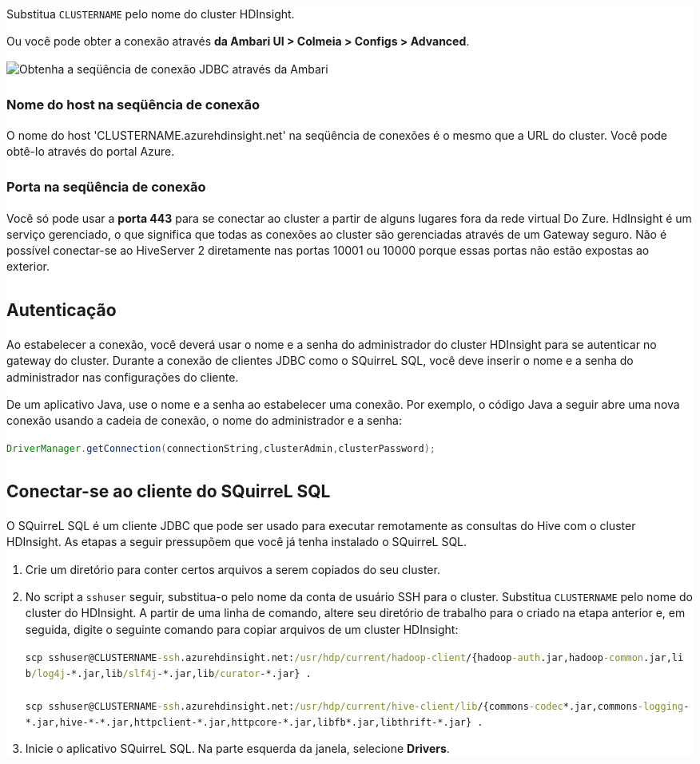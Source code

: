 Substitua `CLUSTERNAME` pelo nome do cluster HDInsight.

Ou você pode obter a conexão através **da Ambari UI > Colmeia > Configs > Advanced**.

![Obtenha a seqüência de conexão JDBC através da Ambari](./media/apache-hadoop-connect-hive-jdbc-driver/hdinsight-get-connection-string-through-ambari.png)

### <a name="host-name-in-connection-string"></a>Nome do host na seqüência de conexão

O nome do host 'CLUSTERNAME.azurehdinsight.net' na seqüência de conexões é o mesmo que a URL do cluster. Você pode obtê-lo através do portal Azure. 

### <a name="port-in-connection-string"></a>Porta na seqüência de conexão

Você só pode usar a **porta 443** para se conectar ao cluster a partir de alguns lugares fora da rede virtual Do Zure. HdInsight é um serviço gerenciado, o que significa que todas as conexões ao cluster são gerenciadas através de um Gateway seguro. Não é possível conectar-se ao HiveServer 2 diretamente nas portas 10001 ou 10000 porque essas portas não estão expostas ao exterior. 

## <a name="authentication"></a>Autenticação

Ao estabelecer a conexão, você deverá usar o nome e a senha do administrador do cluster HDInsight para se autenticar no gateway do cluster. Durante a conexão de clientes JDBC como o SQuirreL SQL, você deve inserir o nome e a senha do administrador nas configurações do cliente.

De um aplicativo Java, use o nome e a senha ao estabelecer uma conexão. Por exemplo, o código Java a seguir abre uma nova conexão usando a cadeia de conexão, o nome do administrador e a senha:

```java
DriverManager.getConnection(connectionString,clusterAdmin,clusterPassword);
```

## <a name="connect-with-squirrel-sql-client"></a>Conectar-se ao cliente do SQuirreL SQL

O SQuirreL SQL é um cliente JDBC que pode ser usado para executar remotamente as consultas do Hive com o cluster HDInsight. As etapas a seguir pressupõem que você já tenha instalado o SQuirreL SQL.

1. Crie um diretório para conter certos arquivos a serem copiados do seu cluster.

2. No script a `sshuser` seguir, substitua-o pelo nome da conta de usuário SSH para o cluster.  Substitua `CLUSTERNAME` pelo nome do cluster do HDInsight.  A partir de uma linha de comando, altere seu diretório de trabalho para o criado na etapa anterior e, em seguida, digite o seguinte comando para copiar arquivos de um cluster HDInsight:

    ```cmd
    scp sshuser@CLUSTERNAME-ssh.azurehdinsight.net:/usr/hdp/current/hadoop-client/{hadoop-auth.jar,hadoop-common.jar,lib/log4j-*.jar,lib/slf4j-*.jar,lib/curator-*.jar} .

    scp sshuser@CLUSTERNAME-ssh.azurehdinsight.net:/usr/hdp/current/hive-client/lib/{commons-codec*.jar,commons-logging-*.jar,hive-*-*.jar,httpclient-*.jar,httpcore-*.jar,libfb*.jar,libthrift-*.jar} .
    ```

3. Inicie o aplicativo SQuirreL SQL. Na parte esquerda da janela, selecione **Drivers**.
